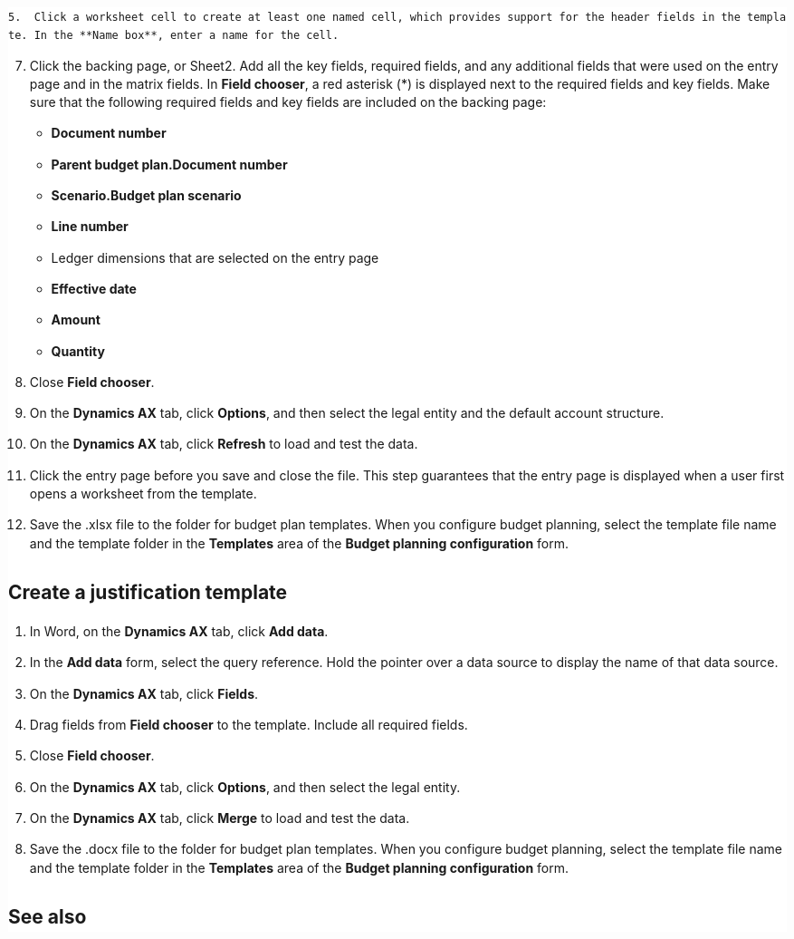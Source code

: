     5.  Click a worksheet cell to create at least one named cell, which provides support for the header fields in the template. In the **Name box**, enter a name for the cell.

7.  Click the backing page, or Sheet2. Add all the key fields, required fields, and any additional fields that were used on the entry page and in the matrix fields. In **Field chooser**, a red asterisk (\*) is displayed next to the required fields and key fields. Make sure that the following required fields and key fields are included on the backing page:
    
      - **Document number**
    
      - **Parent budget plan.Document number**
    
      - **Scenario.Budget plan scenario**
    
      - **Line number**
    
      - Ledger dimensions that are selected on the entry page
    
      - **Effective date**
    
      - **Amount**
    
      - **Quantity**

8.  Close **Field chooser**.

9.  On the **Dynamics AX** tab, click **Options**, and then select the legal entity and the default account structure.

10. On the **Dynamics AX** tab, click **Refresh** to load and test the data.

11. Click the entry page before you save and close the file. This step guarantees that the entry page is displayed when a user first opens a worksheet from the template.

12. Save the .xlsx file to the folder for budget plan templates. When you configure budget planning, select the template file name and the template folder in the **Templates** area of the **Budget planning configuration** form.

## Create a justification template

1.  In Word, on the **Dynamics AX** tab, click **Add data**.

2.  In the **Add data** form, select the query reference. Hold the pointer over a data source to display the name of that data source.

3.  On the **Dynamics AX** tab, click **Fields**.

4.  Drag fields from **Field chooser** to the template. Include all required fields.

5.  Close **Field chooser**.

6.  On the **Dynamics AX** tab, click **Options**, and then select the legal entity.

7.  On the **Dynamics AX** tab, click **Merge** to load and test the data.

8.  Save the .docx file to the folder for budget plan templates. When you configure budget planning, select the template file name and the template folder in the **Templates** area of the **Budget planning configuration** form.

## See also
